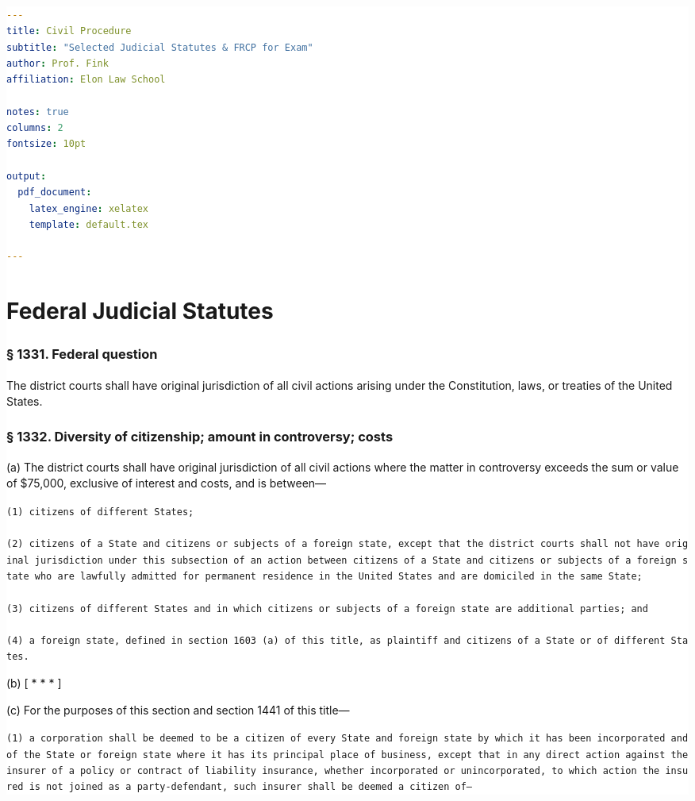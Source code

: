```yaml
---
title: Civil Procedure 
subtitle: "Selected Judicial Statutes & FRCP for Exam"
author: Prof. Fink
affiliation: Elon Law School

notes: true
columns: 2
fontsize: 10pt

output: 
  pdf_document:
    latex_engine: xelatex
    template: default.tex
 
---
```


# Federal Judicial Statutes

### § 1331. Federal question

The district courts shall have original jurisdiction of all civil actions arising under the Constitution, laws, or treaties of the United States. 

### § 1332. Diversity of citizenship; amount in controversy; costs

(a) The district courts shall have original jurisdiction of all civil actions where the matter in controversy exceeds the sum or value of $75,000, exclusive of interest and costs, and is between—
	
	(1) citizens of different States;

	(2) citizens of a State and citizens or subjects of a foreign state, except that the district courts shall not have original jurisdiction under this subsection of an action between citizens of a State and citizens or subjects of a foreign state who are lawfully admitted for permanent residence in the United States and are domiciled in the same State;

	(3) citizens of different States and in which citizens or subjects of a foreign state are additional parties; and

	(4) a foreign state, defined in section 1603 (a) of this title, as plaintiff and citizens of a State or of different States. 

(b) [ * * * ]

(c) For the purposes of this section and section 1441 of this title—

	(1) a corporation shall be deemed to be a citizen of every State and foreign state by which it has been incorporated and of the State or foreign state where it has its principal place of business, except that in any direct action against the insurer of a policy or contract of liability insurance, whether incorporated or unincorporated, to which action the insured is not joined as a party-defendant, such insurer shall be deemed a citizen of—
		